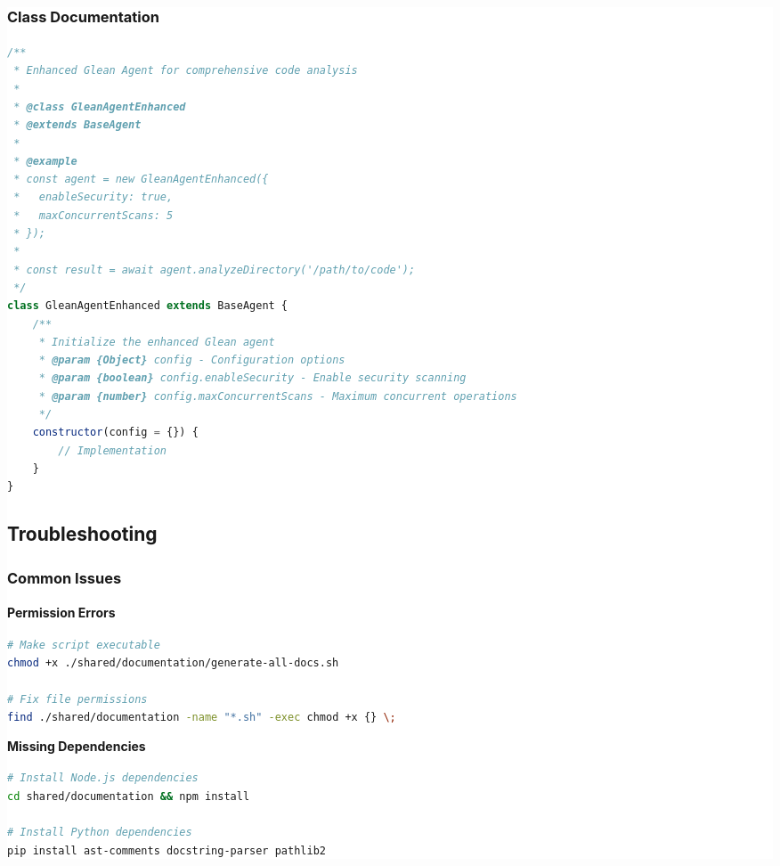 ### Class Documentation

```javascript
/**
 * Enhanced Glean Agent for comprehensive code analysis
 * 
 * @class GleanAgentEnhanced
 * @extends BaseAgent
 * 
 * @example
 * const agent = new GleanAgentEnhanced({
 *   enableSecurity: true,
 *   maxConcurrentScans: 5
 * });
 * 
 * const result = await agent.analyzeDirectory('/path/to/code');
 */
class GleanAgentEnhanced extends BaseAgent {
    /**
     * Initialize the enhanced Glean agent
     * @param {Object} config - Configuration options
     * @param {boolean} config.enableSecurity - Enable security scanning
     * @param {number} config.maxConcurrentScans - Maximum concurrent operations
     */
    constructor(config = {}) {
        // Implementation
    }
}
```

## Troubleshooting

### Common Issues

**Permission Errors**
```bash
# Make script executable
chmod +x ./shared/documentation/generate-all-docs.sh

# Fix file permissions
find ./shared/documentation -name "*.sh" -exec chmod +x {} \;
```

**Missing Dependencies**
```bash
# Install Node.js dependencies
cd shared/documentation && npm install

# Install Python dependencies
pip install ast-comments docstring-parser pathlib2
```
